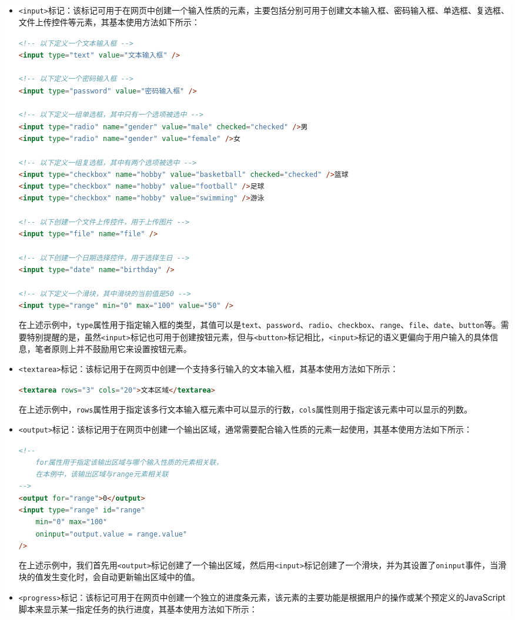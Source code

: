 - `<input>`标记：该标记可用于在网页中创建一个输入性质的元素，主要包括分别可用于创建文本输入框、密码输入框、单选框、复选框、文件上传控件等元素，其基本使用方法如下所示：

    ```html
    <!-- 以下定义一个文本输入框 -->
    <input type="text" value="文本输入框" />

    <!-- 以下定义一个密码输入框 -->
    <input type="password" value="密码输入框" />

    <!-- 以下定义一组单选框，其中只有一个选项被选中 -->
    <input type="radio" name="gender" value="male" checked="checked" />男
    <input type="radio" name="gender" value="female" />女

    <!-- 以下定义一组复选框，其中有两个选项被选中 -->
    <input type="checkbox" name="hobby" value="basketball" checked="checked" />篮球
    <input type="checkbox" name="hobby" value="football" />足球
    <input type="checkbox" name="hobby" value="swimming" />游泳
    
    <!-- 以下创建一个文件上传控件，用于上传图片 -->
    <input type="file" name="file" />

    <!-- 以下创建一个日期选择控件，用于选择生日 -->
    <input type="date" name="birthday" />

    <!-- 以下定义一个滑块，其中滑块的当前值是50 -->
    <input type="range" min="0" max="100" value="50" />
    ```

    在上述示例中，`type`属性用于指定输入框的类型，其值可以是`text`、`password`、`radio`、`checkbox`、`range`、`file`、`date`、`button`等。需要特别提醒的是，虽然`<input>`标记也可用于创建按钮元素，但与`<button>`标记相比，`<input>`标记的语义更偏向于用户输入的具体信息，笔者原则上并不鼓励用它来设置按钮元素。

- `<textarea>`标记：该标记用于在网页中创建一个支持多行输入的文本输入框，其基本使用方法如下所示：

    ```html
    <textarea rows="3" cols="20">文本区域</textarea>
    ```

    在上述示例中，`rows`属性用于指定该多行文本输入框元素中可以显示的行数，`cols`属性则用于指定该元素中可以显示的列数。

- `<output>`标记：该标记用于在网页中创建一个输出区域，通常需要配合输入性质的元素一起使用，其基本使用方法如下所示：

    ```html
    <!--
        for属性用于指定该输出区域与哪个输入性质的元素相关联，
        在本例中，该输出区域与range元素相关联
    -->
    <output for="range">0</output>    
    <input type="range" id="range"
        min="0" max="100"
        oninput="output.value = range.value"
    />
    ```

    在上述示例中，我们首先用`<output>`标记创建了一个输出区域，然后用`<input>`标记创建了一个滑块，并为其设置了`oninput`事件，当滑块的值发生变化时，会自动更新输出区域中的值。

- `<progress>`标记：该标记可用于在网页中创建一个独立的进度条元素，该元素的主要功能是根据用户的操作或某个预定义的JavaScript脚本来显示某一指定任务的执行进度，其基本使用方法如下所示：
